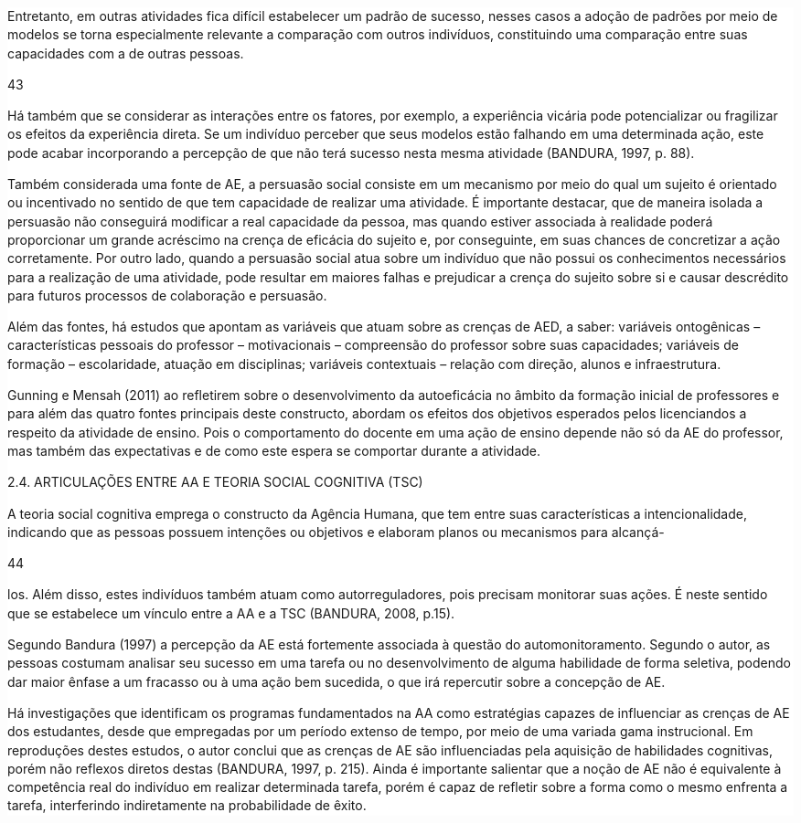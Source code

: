 Entretanto, em outras atividades fica difícil estabelecer um padrão de sucesso, nesses casos a adoção de padrões por meio de modelos se torna especialmente relevante a comparação com outros indivíduos, constituindo uma comparação entre suas capacidades com a de outras pessoas. 



43 

Há também que se considerar as interações entre os fatores, por exemplo, a experiência vicária pode potencializar ou fragilizar os efeitos da experiência direta. Se um indivíduo perceber que seus modelos estão falhando em uma determinada ação, este pode acabar incorporando a percepção de que não terá sucesso nesta mesma atividade \(BANDURA, 1997, p. 88\). 

Também considerada uma fonte de AE, a persuasão social consiste em um mecanismo por meio do qual um sujeito é orientado ou incentivado no sentido de que tem capacidade de realizar uma atividade. É importante destacar, que de maneira isolada a persuasão não conseguirá modificar a real capacidade da pessoa, mas quando estiver associada à realidade poderá proporcionar um grande acréscimo na crença de eficácia do sujeito e, por conseguinte, em suas chances de concretizar a ação corretamente. Por outro lado, quando a persuasão social atua sobre um indivíduo que não possui os conhecimentos necessários para a realização de uma atividade, pode resultar em maiores falhas e prejudicar a crença do sujeito sobre si e causar descrédito para futuros processos de colaboração e persuasão. 

Além das fontes, há estudos que apontam as variáveis que atuam sobre as crenças de AED, a saber: variáveis ontogênicas – características pessoais do professor – motivacionais – compreensão do professor sobre suas capacidades; variáveis de formação – escolaridade, atuação em disciplinas; variáveis contextuais – relação com direção, alunos e infraestrutura. 

Gunning e Mensah \(2011\) ao refletirem sobre o desenvolvimento da autoeficácia no âmbito da formação inicial de professores e para além das quatro fontes principais deste constructo, abordam os efeitos dos objetivos esperados pelos licenciandos a respeito da atividade de ensino. Pois o comportamento do docente em uma ação de ensino depende não só da AE do professor, mas também das expectativas e de como este espera se comportar durante a atividade. 



2.4. ARTICULAÇÕES ENTRE AA E TEORIA SOCIAL COGNITIVA \(TSC\) 



A teoria social cognitiva emprega o constructo da Agência Humana, que tem entre suas características a intencionalidade, indicando que as pessoas possuem intenções ou objetivos e elaboram planos ou mecanismos para alcançá-



44 

los. Além disso, estes indivíduos também atuam como autorreguladores, pois precisam monitorar suas ações. É neste sentido que se estabelece um vínculo entre a AA e a TSC \(BANDURA, 2008, p.15\). 

Segundo Bandura \(1997\) a percepção da AE está fortemente associada à questão do automonitoramento. Segundo o autor, as pessoas costumam analisar seu sucesso em uma tarefa ou no desenvolvimento de alguma habilidade de forma seletiva, podendo dar maior ênfase a um fracasso ou à uma ação bem sucedida, o que irá repercutir sobre a concepção de AE. 

Há investigações que identificam os programas fundamentados na AA como estratégias capazes de influenciar as crenças de AE dos estudantes, desde que empregadas por um período extenso de tempo, por meio de uma variada gama instrucional. Em reproduções destes estudos, o autor conclui que as crenças de AE são influenciadas pela aquisição de habilidades cognitivas, porém não reflexos diretos destas \(BANDURA, 1997, p. 215\). Ainda é importante salientar que a noção de AE não é equivalente à competência real do indivíduo em realizar determinada tarefa, porém é capaz de refletir sobre a forma como o mesmo enfrenta a tarefa, interferindo indiretamente na probabilidade de êxito. 
